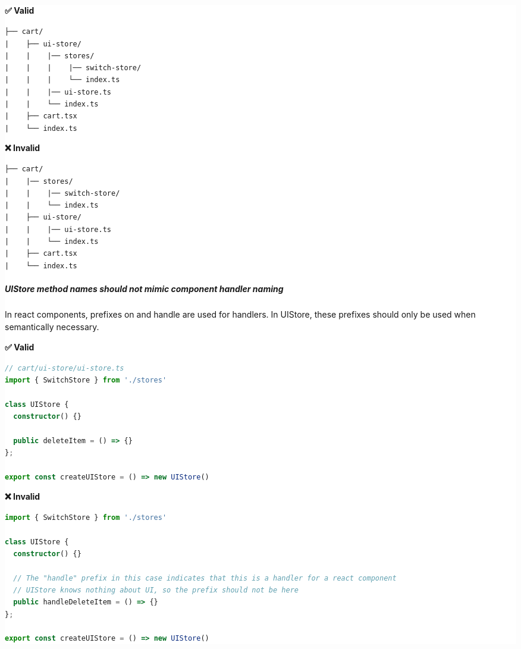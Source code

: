 **✅ Valid**

```
├── cart/
|    ├── ui-store/
|    |    |── stores/
|    |    |    |── switch-store/
|    |    |    └── index.ts
|    |    |── ui-store.ts
|    |    └── index.ts
|    ├── cart.tsx
|    └── index.ts
```

**❌ Invalid**

```
├── cart/
|    |── stores/
|    |    |── switch-store/
|    |    └── index.ts
|    ├── ui-store/
|    |    |── ui-store.ts
|    |    └── index.ts
|    ├── cart.tsx
|    └── index.ts
```

##### UIStore method names should not mimic component handler naming

In react components, prefixes on and handle are used for handlers.
In UIStore, these prefixes should only be used when semantically necessary.

**✅ Valid**

```ts
// cart/ui-store/ui-store.ts
import { SwitchStore } from './stores'

class UIStore {
  constructor() {}

  public deleteItem = () => {}
};

export const createUIStore = () => new UIStore()
```

**❌ Invalid**

```ts
import { SwitchStore } from './stores'

class UIStore {
  constructor() {}

  // The "handle" prefix in this case indicates that this is a handler for a react component
  // UIStore knows nothing about UI, so the prefix should not be here
  public handleDeleteItem = () => {}
};

export const createUIStore = () => new UIStore()
```
